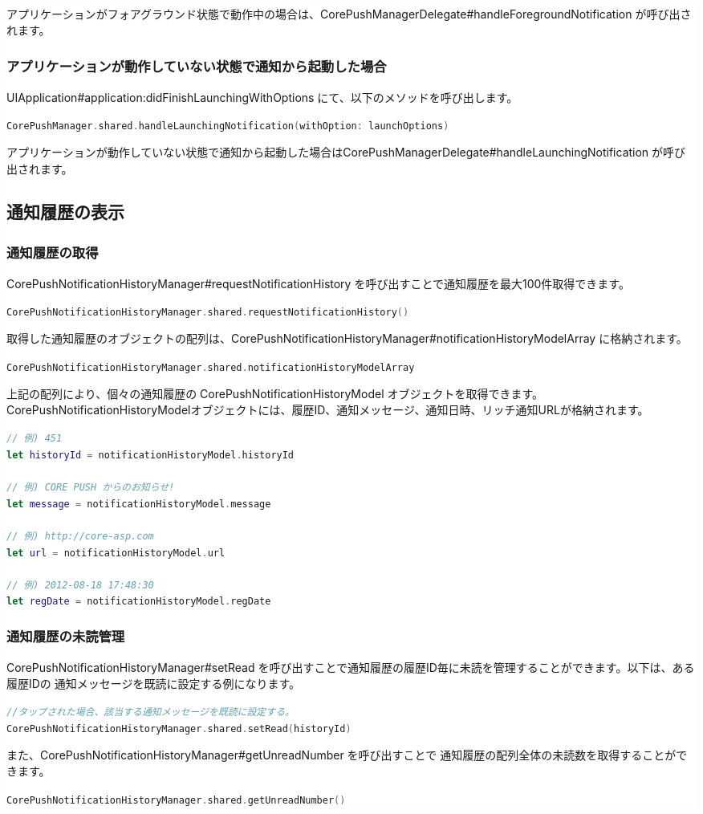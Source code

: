 アプリケーションがフォアグラウンド状態で動作中の場合は、CorePushManagerDelegate#handleForegroundNotification が呼び出されます。

### アプリケーションが動作していない状態で通知から起動した場合
UIApplication#application:didFinishLaunchingWithOptions にて、以下のメソッドを呼び出します。

```swift
CorePushManager.shared.handleLaunchingNotification(withOption: launchOptions)
```

アプリケーションが動作していない状態で通知から起動した場合はCorePushManagerDelegate#handleLaunchingNotification が呼び出されます。

## 通知履歴の表示

### 通知履歴の取得
CorePushNotificationHistoryManager#requestNotificationHistory を呼び出すことで通知履歴を最大100件取得できます。

```swift
CorePushNotificationHistoryManager.shared.requestNotificationHistory()
```

取得した通知履歴のオブジェクトの配列は、CorePushNotificationHistoryManager#notificationHistoryModelArray に格納されます。

```swift
CorePushNotificationHistoryManager.shared.notificationHistoryModelArray
```
  
上記の配列により、個々の通知履歴の CorePushNotificationHistoryModel オブジェクトを取得できます。CorePushNotificationHistoryModelオブジェクトには、履歴ID、通知メッセージ、通知日時、リッチ通知URLが格納されます。

```swift
// 例) 451
let historyId = notificationHistoryModel.historyId
	
// 例) CORE PUSH からのお知らせ!
let message = notificationHistoryModel.message

// 例) http://core-asp.com
let url = notificationHistoryModel.url

// 例) 2012-08-18 17:48:30
let regDate = notificationHistoryModel.regDate
```
	
### 通知履歴の未読管理
CorePushNotificationHistoryManager#setRead を呼び出すことで通知履歴の履歴ID毎に未読を管理することができます。以下は、ある履歴IDの
通知メッセージを既読に設定する例になります。

```swift
//タップされた場合、該当する通知メッセージを既読に設定する。
CorePushNotificationHistoryManager.shared.setRead(historyId)
```

また、CorePushNotificationHistoryManager#getUnreadNumber を呼び出すことで 通知履歴の配列全体の未読数を取得することができます。

```swift
CorePushNotificationHistoryManager.shared.getUnreadNumber()
```
	